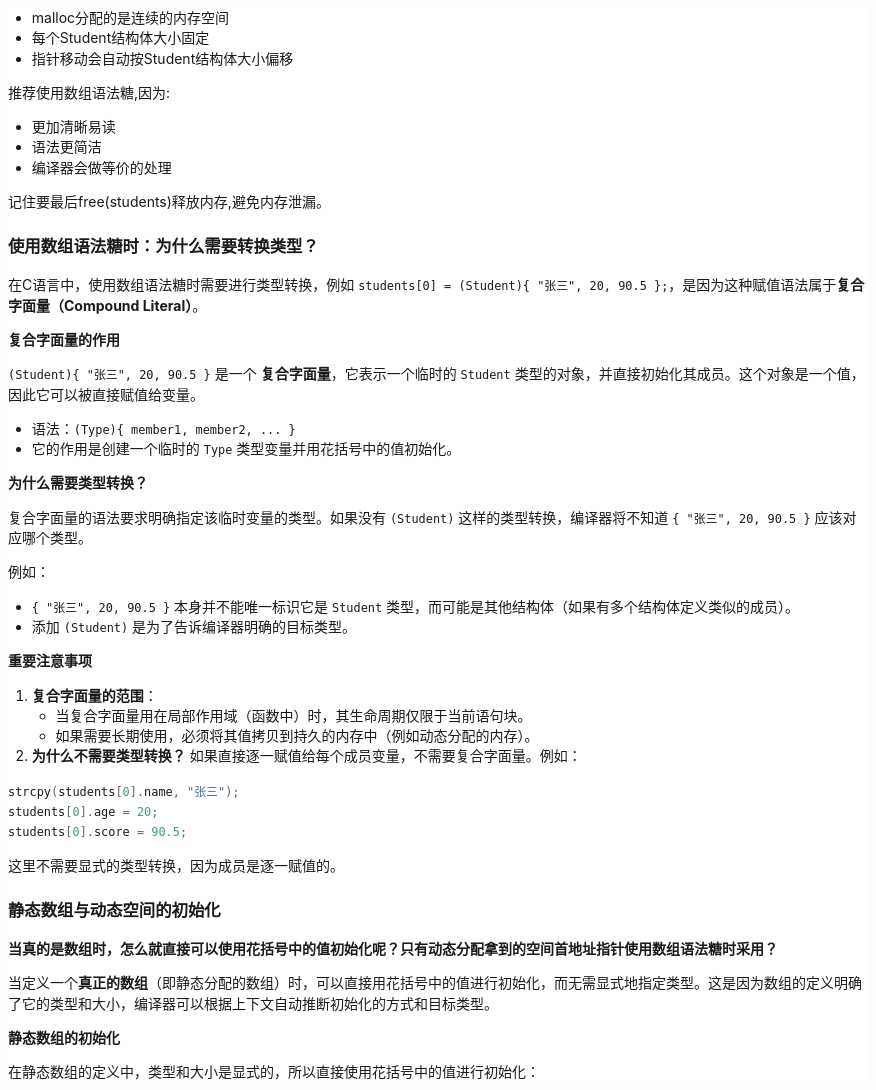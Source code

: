 - malloc分配的是连续的内存空间
- 每个Student结构体大小固定
- 指针移动会自动按Student结构体大小偏移

推荐使用数组语法糖,因为:

- 更加清晰易读
- 语法更简洁
- 编译器会做等价的处理

记住要最后free(students)释放内存,避免内存泄漏。

### **使用数组语法糖时：为什么需要转换类型？**

在C语言中，使用数组语法糖时需要进行类型转换，例如 `students[0] = (Student){ "张三", 20, 90.5 };`，是因为这种赋值语法属于**复合字面量（Compound Literal）**。

**复合字面量的作用**

`(Student){ "张三", 20, 90.5 }` 是一个 **复合字面量**，它表示一个临时的 `Student` 类型的对象，并直接初始化其成员。这个对象是一个值，因此它可以被直接赋值给变量。

- 语法：`(Type){ member1, member2, ... }`
- 它的作用是创建一个临时的 `Type` 类型变量并用花括号中的值初始化。

**为什么需要类型转换？**

复合字面量的语法要求明确指定该临时变量的类型。如果没有 `(Student)` 这样的类型转换，编译器将不知道 `{ "张三", 20, 90.5 }` 应该对应哪个类型。

例如：

- `{ "张三", 20, 90.5 }` 本身并不能唯一标识它是 `Student` 类型，而可能是其他结构体（如果有多个结构体定义类似的成员）。
- 添加 `(Student)` 是为了告诉编译器明确的目标类型。

**重要注意事项**

1. **复合字面量的范围**：
   - 当复合字面量用在局部作用域（函数中）时，其生命周期仅限于当前语句块。
   - 如果需要长期使用，必须将其值拷贝到持久的内存中（例如动态分配的内存）。
2. **为什么不需要类型转换？** 如果直接逐一赋值给每个成员变量，不需要复合字面量。例如：

```c
strcpy(students[0].name, "张三");
students[0].age = 20;
students[0].score = 90.5;
```

这里不需要显式的类型转换，因为成员是逐一赋值的。

### 静态数组与动态空间的初始化

**当真的是数组时，怎么就直接可以使用花括号中的值初始化呢？只有动态分配拿到的空间首地址指针使用数组语法糖时采用？**

当定义一个**真正的数组**（即静态分配的数组）时，可以直接用花括号中的值进行初始化，而无需显式地指定类型。这是因为数组的定义明确了它的类型和大小，编译器可以根据上下文自动推断初始化的方式和目标类型。

**静态数组的初始化**

在静态数组的定义中，类型和大小是显式的，所以直接使用花括号中的值进行初始化：
